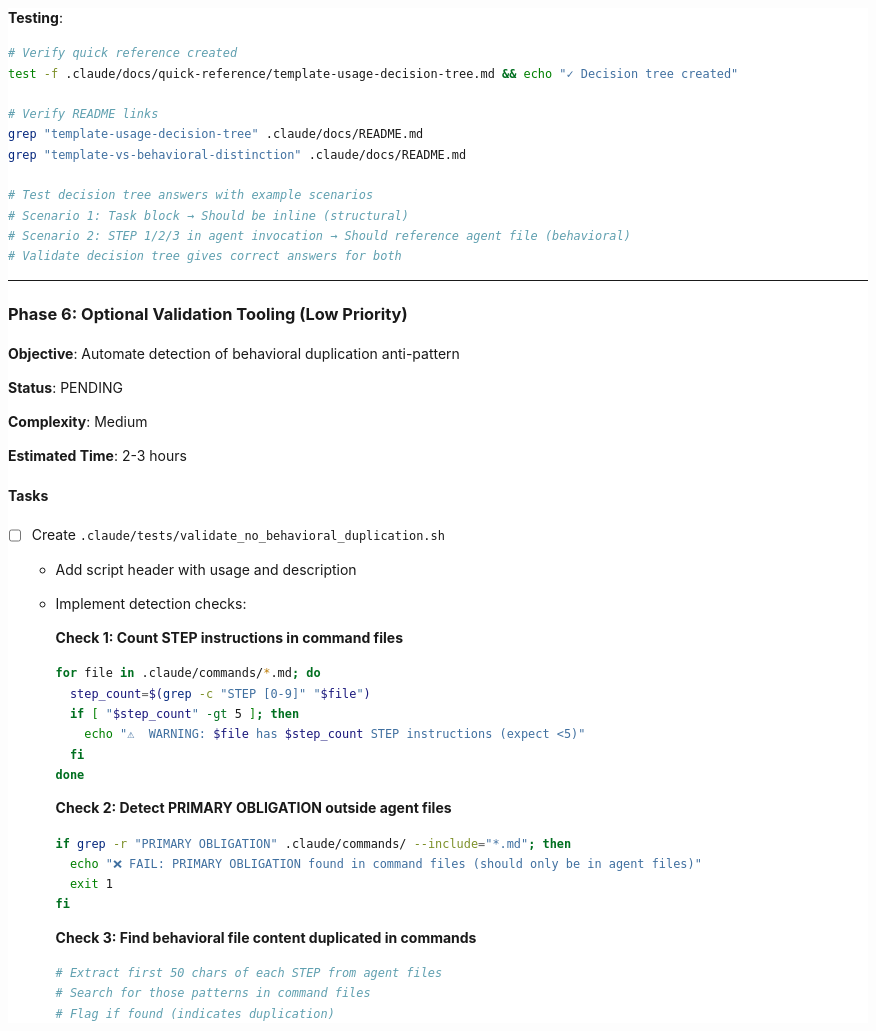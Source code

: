 **Testing**:
```bash
# Verify quick reference created
test -f .claude/docs/quick-reference/template-usage-decision-tree.md && echo "✓ Decision tree created"

# Verify README links
grep "template-usage-decision-tree" .claude/docs/README.md
grep "template-vs-behavioral-distinction" .claude/docs/README.md

# Test decision tree answers with example scenarios
# Scenario 1: Task block → Should be inline (structural)
# Scenario 2: STEP 1/2/3 in agent invocation → Should reference agent file (behavioral)
# Validate decision tree gives correct answers for both
```

---

### Phase 6: Optional Validation Tooling (Low Priority)

**Objective**: Automate detection of behavioral duplication anti-pattern

**Status**: PENDING

**Complexity**: Medium

**Estimated Time**: 2-3 hours

#### Tasks

- [ ] Create `.claude/tests/validate_no_behavioral_duplication.sh`
  - Add script header with usage and description
  - Implement detection checks:

    **Check 1: Count STEP instructions in command files**
    ```bash
    for file in .claude/commands/*.md; do
      step_count=$(grep -c "STEP [0-9]" "$file")
      if [ "$step_count" -gt 5 ]; then
        echo "⚠️  WARNING: $file has $step_count STEP instructions (expect <5)"
      fi
    done
    ```

    **Check 2: Detect PRIMARY OBLIGATION outside agent files**
    ```bash
    if grep -r "PRIMARY OBLIGATION" .claude/commands/ --include="*.md"; then
      echo "❌ FAIL: PRIMARY OBLIGATION found in command files (should only be in agent files)"
      exit 1
    fi
    ```

    **Check 3: Find behavioral file content duplicated in commands**
    ```bash
    # Extract first 50 chars of each STEP from agent files
    # Search for those patterns in command files
    # Flag if found (indicates duplication)
    ```
